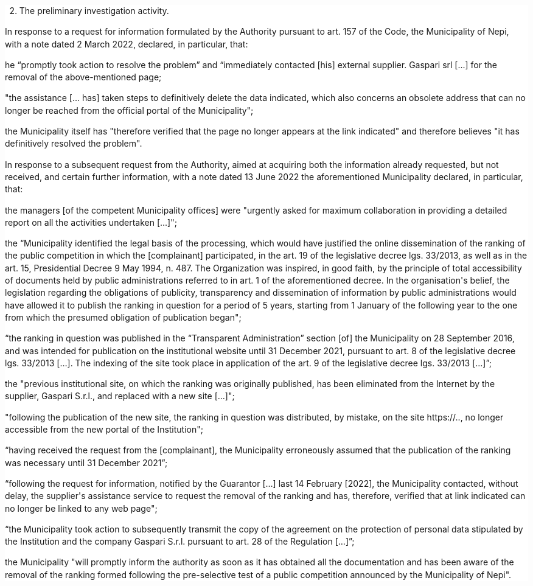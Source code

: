 2. The preliminary investigation activity.

In response to a request for information formulated by the Authority pursuant to art. 157 of the Code, the Municipality of Nepi, with a note dated 2 March 2022, declared, in particular, that:

he “promptly took action to resolve the problem” and “immediately contacted \[his\] external supplier. Gaspari srl \[...\] for the removal of the above-mentioned page;

"the assistance \[... has\] taken steps to definitively delete the data indicated, which also concerns an obsolete address that can no longer be reached from the official portal of the Municipality";

the Municipality itself has "therefore verified that the page no longer appears at the link indicated" and therefore believes "it has definitively resolved the problem".

In response to a subsequent request from the Authority, aimed at acquiring both the information already requested, but not received, and certain further information, with a note dated 13 June 2022 the aforementioned Municipality declared, in particular, that:

the managers \[of the competent Municipality offices\] were "urgently asked for maximum collaboration in providing a detailed report on all the activities undertaken \[...\]";

the “Municipality identified the legal basis of the processing, which would have justified the online dissemination of the ranking of the public competition in which the \[complainant\] participated, in the art. 19 of the legislative decree lgs. 33/2013, as well as in the art. 15, Presidential Decree 9 May 1994, n. 487. The Organization was inspired, in good faith, by the principle of total accessibility of documents held by public administrations referred to in art. 1 of the aforementioned decree. In the organisation's belief, the legislation regarding the obligations of publicity, transparency and dissemination of information by public administrations would have allowed it to publish the ranking in question for a period of 5 years, starting from 1 January of the following year to the one from which the presumed obligation of publication began";

“the ranking in question was published in the “Transparent Administration” section \[of\] the Municipality on 28 September 2016, and was intended for publication on the institutional website until 31 December 2021, pursuant to art. 8 of the legislative decree lgs. 33/2013 \[…\]. The indexing of the site took place in application of the art. 9 of the legislative decree lgs. 33/2013 \[…\]”;

the "previous institutional site, on which the ranking was originally published, has been eliminated from the Internet by the supplier, Gaspari S.r.l., and replaced with a new site \[...\]";

"following the publication of the new site, the ranking in question was distributed, by mistake, on the site https://.., no longer accessible from the new portal of the Institution";

“having received the request from the \[complainant\], the Municipality erroneously assumed that the publication of the ranking was necessary until 31 December 2021”;

“following the request for information, notified by the Guarantor \[…\] last 14 February \[2022\], the Municipality contacted, without delay, the supplier's assistance service to request the removal of the ranking and has, therefore, verified that at link indicated can no longer be linked to any web page";

“the Municipality took action to subsequently transmit the copy of the agreement on the protection of personal data stipulated by the Institution and the company Gaspari S.r.l. pursuant to art. 28 of the Regulation \[…\]”;

the Municipality "will promptly inform the authority as soon as it has obtained all the documentation and has been aware of the removal of the ranking formed following the pre-selective test of a public competition announced by the Municipality of Nepi".
